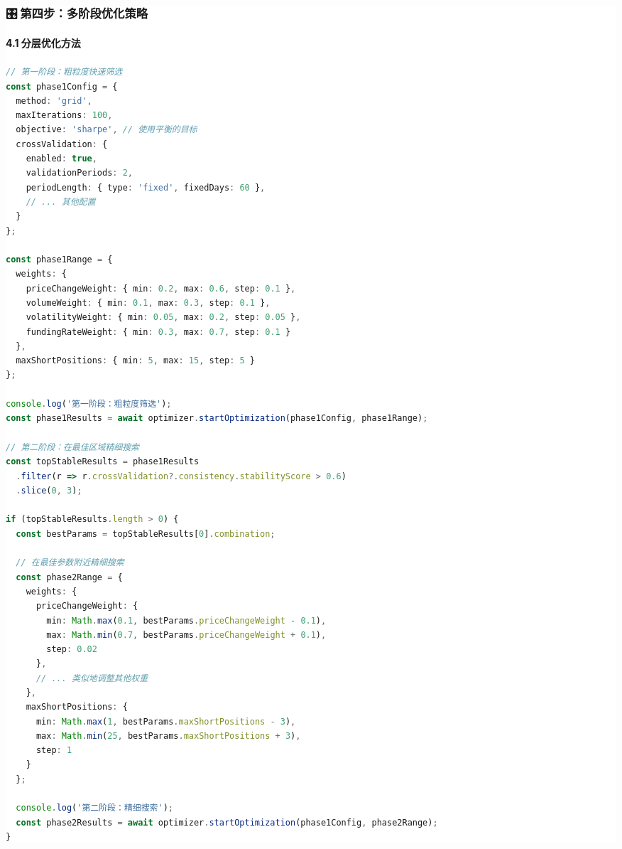### 🎛️ 第四步：多阶段优化策略

#### 4.1 分层优化方法
```typescript
// 第一阶段：粗粒度快速筛选
const phase1Config = {
  method: 'grid',
  maxIterations: 100,
  objective: 'sharpe', // 使用平衡的目标
  crossValidation: {
    enabled: true,
    validationPeriods: 2,
    periodLength: { type: 'fixed', fixedDays: 60 },
    // ... 其他配置
  }
};

const phase1Range = {
  weights: {
    priceChangeWeight: { min: 0.2, max: 0.6, step: 0.1 },
    volumeWeight: { min: 0.1, max: 0.3, step: 0.1 },
    volatilityWeight: { min: 0.05, max: 0.2, step: 0.05 },
    fundingRateWeight: { min: 0.3, max: 0.7, step: 0.1 }
  },
  maxShortPositions: { min: 5, max: 15, step: 5 }
};

console.log('第一阶段：粗粒度筛选');
const phase1Results = await optimizer.startOptimization(phase1Config, phase1Range);

// 第二阶段：在最佳区域精细搜索
const topStableResults = phase1Results
  .filter(r => r.crossValidation?.consistency.stabilityScore > 0.6)
  .slice(0, 3);

if (topStableResults.length > 0) {
  const bestParams = topStableResults[0].combination;
  
  // 在最佳参数附近精细搜索
  const phase2Range = {
    weights: {
      priceChangeWeight: { 
        min: Math.max(0.1, bestParams.priceChangeWeight - 0.1), 
        max: Math.min(0.7, bestParams.priceChangeWeight + 0.1), 
        step: 0.02 
      },
      // ... 类似地调整其他权重
    },
    maxShortPositions: { 
      min: Math.max(1, bestParams.maxShortPositions - 3), 
      max: Math.min(25, bestParams.maxShortPositions + 3), 
      step: 1 
    }
  };
  
  console.log('第二阶段：精细搜索');
  const phase2Results = await optimizer.startOptimization(phase1Config, phase2Range);
}
```
